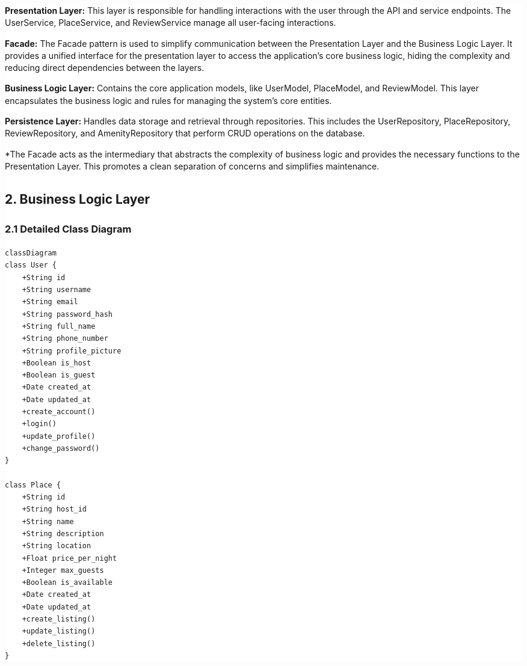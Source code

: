 **Presentation Layer:**
        This layer is responsible for handling interactions with the user through the API and service endpoints. The UserService, PlaceService, and ReviewService manage all user-facing interactions.

**Facade:**
        The Facade pattern is used to simplify communication between the Presentation Layer and the Business Logic Layer. It provides a unified interface for the presentation layer to access the application’s core business logic, hiding the complexity and reducing direct dependencies between the layers.

**Business Logic Layer:**
        Contains the core application models, like UserModel, PlaceModel, and ReviewModel. This layer encapsulates the business logic and rules for managing the system’s core entities.

**Persistence Layer:**
        Handles data storage and retrieval through repositories. This includes the UserRepository, PlaceRepository, ReviewRepository, and AmenityRepository that perform CRUD operations on the database.

*The Facade acts as the intermediary that abstracts the complexity of business logic and provides the necessary functions to the Presentation Layer. This promotes a clean separation of concerns and simplifies maintenance. 

## 2. Business Logic Layer
### 2.1 Detailed Class Diagram

    classDiagram
    class User {
        +String id
        +String username
        +String email
        +String password_hash
        +String full_name
        +String phone_number
        +String profile_picture
        +Boolean is_host
        +Boolean is_guest
        +Date created_at
        +Date updated_at
        +create_account()
        +login()
        +update_profile()
        +change_password()
    }
    
    class Place {
        +String id
        +String host_id
        +String name
        +String description
        +String location
        +Float price_per_night
        +Integer max_guests
        +Boolean is_available
        +Date created_at
        +Date updated_at
        +create_listing()
        +update_listing()
        +delete_listing()
    }
